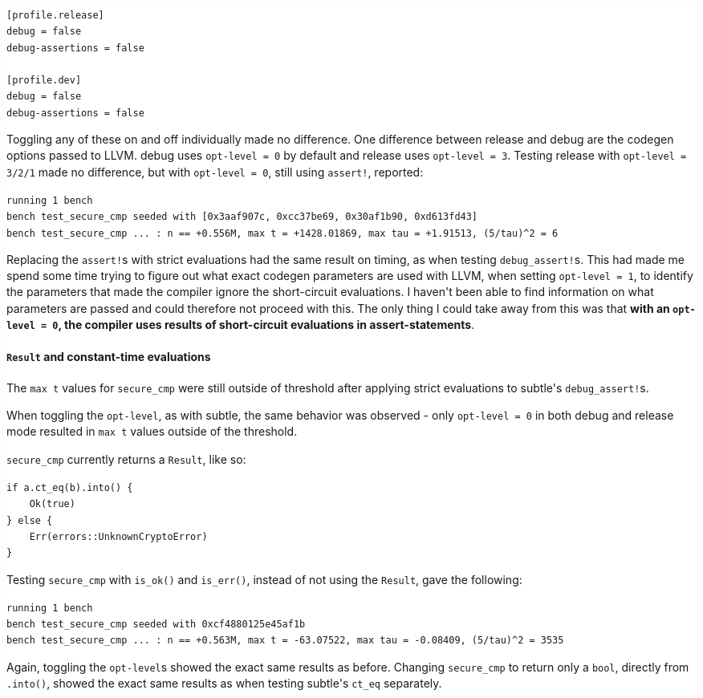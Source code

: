 ```
[profile.release]
debug = false
debug-assertions = false

[profile.dev]
debug = false
debug-assertions = false
```
Toggling any of these on and off individually made no difference. One difference between release and debug are the codegen options passed to LLVM. debug uses `opt-level = 0` by default and release uses `opt-level = 3`. Testing release with `opt-level = 3/2/1` made no difference, but with `opt-level = 0`, still using `assert!`, reported:
```
running 1 bench
bench test_secure_cmp seeded with [0x3aaf907c, 0xcc37be69, 0x30af1b90, 0xd613fd43]
bench test_secure_cmp ... : n == +0.556M, max t = +1428.01869, max tau = +1.91513, (5/tau)^2 = 6
``` 
Replacing the `assert!`s with strict evaluations had the same result on timing, as when testing `debug_assert!`s. This had made me spend some time trying to figure out what exact codegen parameters are used with LLVM, when setting `opt-level = 1`, to identify the parameters that made the compiler ignore the short-circuit evaluations. I haven't been able to find information on what parameters are passed and could therefore not proceed with this. The only thing I could take away from this was that __with an `opt-level = 0`, the compiler uses results of short-circuit evaluations in assert-statements__. 

#### `Result` and constant-time evaluations

The `max t` values for `secure_cmp` were still outside of threshold after applying strict evaluations to subtle's `debug_assert!`s.

When toggling the `opt-level`, as with subtle, the same behavior was observed - only `opt-level = 0` in both debug and release mode resulted in `max t` values outside of the threshold. 

`secure_cmp` currently returns a `Result`, like so:
```
if a.ct_eq(b).into() {
    Ok(true)
} else {
    Err(errors::UnknownCryptoError)
}
```

Testing `secure_cmp` with `is_ok()` and `is_err()`, instead of not using the `Result`, gave the following:
```
running 1 bench
bench test_secure_cmp seeded with 0xcf4880125e45af1b
bench test_secure_cmp ... : n == +0.563M, max t = -63.07522, max tau = -0.08409, (5/tau)^2 = 3535
``` 

Again, toggling the `opt-level`s showed the exact same results as before. Changing `secure_cmp` to return only a `bool`, directly from `.into()`, showed the exact same results as when testing subtle's `ct_eq` separately.
